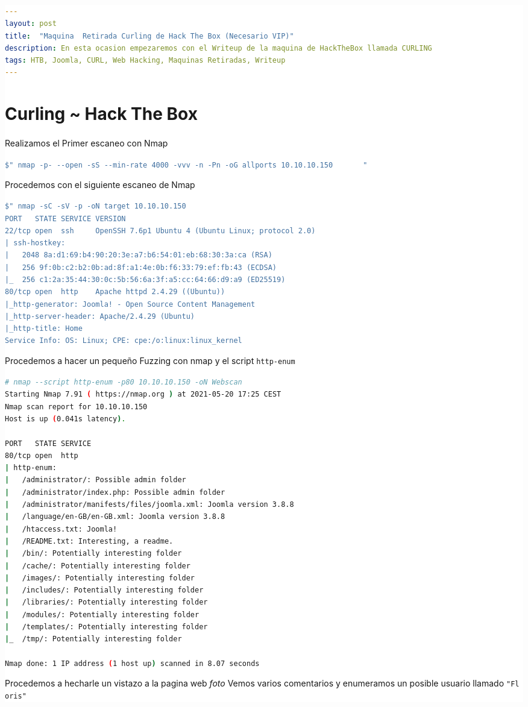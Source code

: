 ```yaml
---
layout: post
title:  "Maquina  Retirada Curling de Hack The Box (Necesario VIP)"
description: En esta ocasion empezaremos con el Writeup de la maquina de HackTheBox llamada CURLING
tags: HTB, Joomla, CURL, Web Hacking, Maquinas Retiradas, Writeup
---
```


# Curling ~ Hack The Box

Realizamos el Primer escaneo con Nmap
```bash
$" nmap -p- --open -sS --min-rate 4000 -vvv -n -Pn -oG allports 10.10.10.150       "
``` 
Procedemos con el siguiente escaneo de Nmap
```bash
$" nmap -sC -sV -p -oN target 10.10.10.150  
PORT   STATE SERVICE VERSION
22/tcp open  ssh     OpenSSH 7.6p1 Ubuntu 4 (Ubuntu Linux; protocol 2.0)
| ssh-hostkey: 
|   2048 8a:d1:69:b4:90:20:3e:a7:b6:54:01:eb:68:30:3a:ca (RSA)
|   256 9f:0b:c2:b2:0b:ad:8f:a1:4e:0b:f6:33:79:ef:fb:43 (ECDSA)
|_  256 c1:2a:35:44:30:0c:5b:56:6a:3f:a5:cc:64:66:d9:a9 (ED25519)
80/tcp open  http    Apache httpd 2.4.29 ((Ubuntu))
|_http-generator: Joomla! - Open Source Content Management
|_http-server-header: Apache/2.4.29 (Ubuntu)
|_http-title: Home
Service Info: OS: Linux; CPE: cpe:/o:linux:linux_kernel
```
Procedemos a hacer un pequeño Fuzzing con nmap y el script `http-enum`
```bash
# nmap --script http-enum -p80 10.10.10.150 -oN Webscan
Starting Nmap 7.91 ( https://nmap.org ) at 2021-05-20 17:25 CEST
Nmap scan report for 10.10.10.150
Host is up (0.041s latency).

PORT   STATE SERVICE
80/tcp open  http
| http-enum: 
|   /administrator/: Possible admin folder
|   /administrator/index.php: Possible admin folder
|   /administrator/manifests/files/joomla.xml: Joomla version 3.8.8
|   /language/en-GB/en-GB.xml: Joomla version 3.8.8
|   /htaccess.txt: Joomla!
|   /README.txt: Interesting, a readme.
|   /bin/: Potentially interesting folder
|   /cache/: Potentially interesting folder
|   /images/: Potentially interesting folder
|   /includes/: Potentially interesting folder
|   /libraries/: Potentially interesting folder
|   /modules/: Potentially interesting folder
|   /templates/: Potentially interesting folder
|_  /tmp/: Potentially interesting folder

Nmap done: 1 IP address (1 host up) scanned in 8.07 seconds
```
Procedemos a hecharle un vistazo a la pagina web
_foto_
Vemos varios comentarios y enumeramos un posible usuario llamado `"Floris"`
